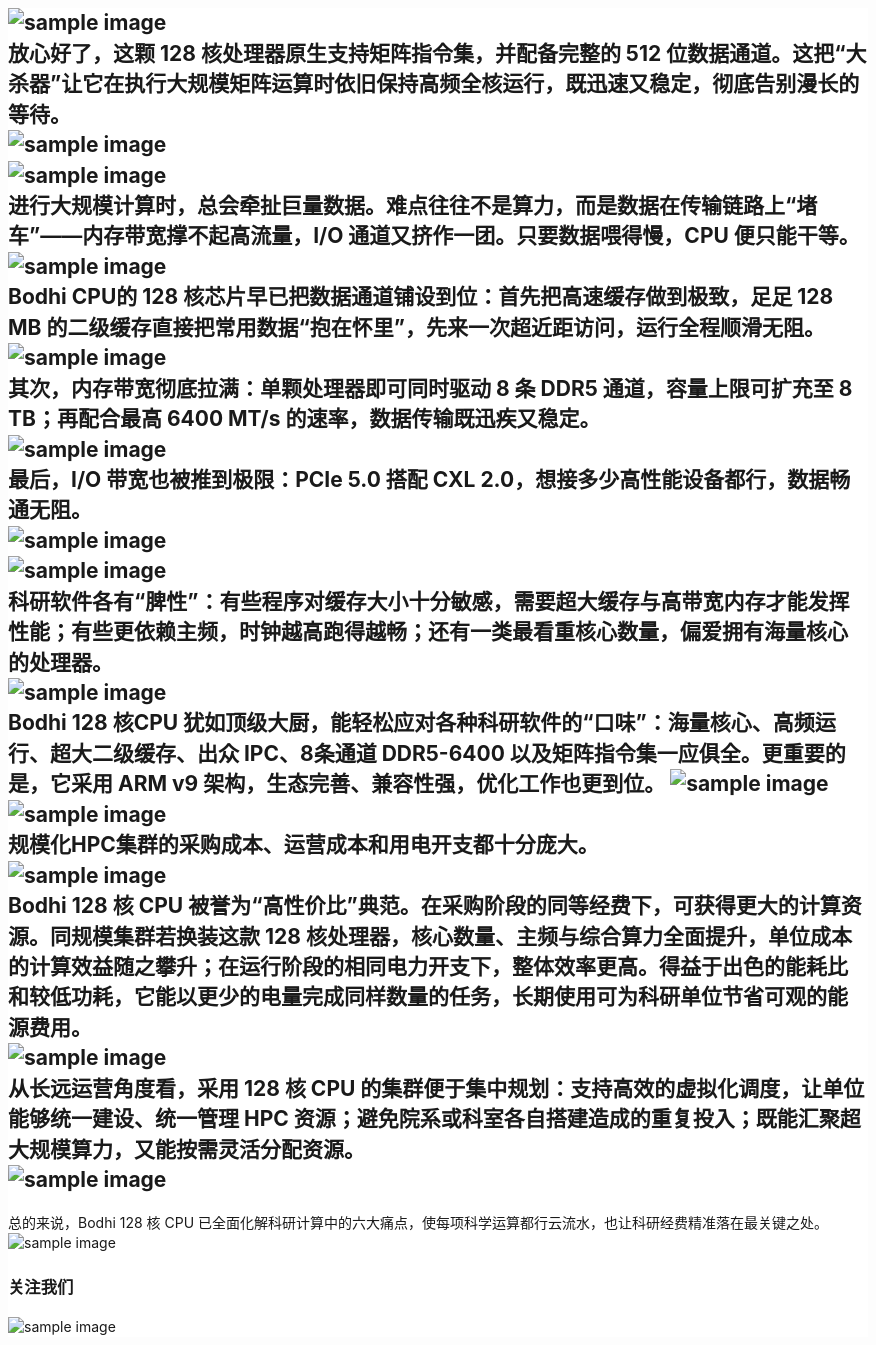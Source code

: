 ![sample image](14.gif "展示图")<br>
放心好了，这颗 128 核处理器原生支持矩阵指令集，并配备完整的 512 位数据通道。这把“大杀器”让它在执行大规模矩阵运算时依旧保持高频全核运行，既迅速又稳定，彻底告别漫长的等待。<br>
![sample image](15.gif "展示图")<br>
![sample image](12.webp "展示图")<br>
进行大规模计算时，总会牵扯巨量数据。难点往往不是算力，而是数据在传输链路上“堵车”——内存带宽撑不起高流量，I/O 通道又挤作一团。只要数据喂得慢，CPU 便只能干等。<br>
![sample image](16.gif "展示图")<br>
Bodhi CPU的 128 核芯片早已把数据通道铺设到位：首先把高速缓存做到极致，足足 128 MB 的二级缓存直接把常用数据“抱在怀里”，先来一次超近距访问，运行全程顺滑无阻。<br>
![sample image](17.gif "展示图")<br>
其次，内存带宽彻底拉满：单颗处理器即可同时驱动 8 条 DDR5 通道，容量上限可扩充至 8 TB；再配合最高 6400 MT/s 的速率，数据传输既迅疾又稳定。<br>
![sample image](18.gif "展示图")<br>
最后，I/O 带宽也被推到极限：PCIe 5.0 搭配 CXL 2.0，想接多少高性能设备都行，数据畅通无阻。<br>
![sample image](19.gif "展示图")<br>
![sample image](13.webp "展示图")<br>
科研软件各有“脾性”：有些程序对缓存大小十分敏感，需要超大缓存与高带宽内存才能发挥性能；有些更依赖主频，时钟越高跑得越畅；还有一类最看重核心数量，偏爱拥有海量核心的处理器。<br>
![sample image](20.gif "展示图")<br>
Bodhi 128 核CPU 犹如顶级大厨，能轻松应对各种科研软件的“口味”：海量核心、高频运行、超大二级缓存、出众 IPC、8条通道 DDR5-6400 以及矩阵指令集一应俱全。更重要的是，它采用 ARM v9 架构，生态完善、兼容性强，优化工作也更到位。
![sample image](21.gif "展示图")<br>
![sample image](14.webp "展示图")<br>
规模化HPC集群的采购成本、运营成本和用电开支都十分庞大。<br>
![sample image](15.webp "展示图")<br>
Bodhi 128 核 CPU 被誉为“高性价比”典范。在采购阶段的同等经费下，可获得更大的计算资源。同规模集群若换装这款 128 核处理器，核心数量、主频与综合算力全面提升，单位成本的计算效益随之攀升；在运行阶段的相同电力开支下，整体效率更高。得益于出色的能耗比和较低功耗，它能以更少的电量完成同样数量的任务，长期使用可为科研单位节省可观的能源费用。<br>
![sample image](16.webp "展示图")<br>
从长远运营角度看，采用 128 核 CPU 的集群便于集中规划：支持高效的虚拟化调度，让单位能够统一建设、统一管理 HPC 资源；避免院系或科室各自搭建造成的重复投入；既能汇聚超大规模算力，又能按需灵活分配资源。<br>
![sample image](17.webp "展示图")<br>
---
总的来说，Bodhi 128 核 CPU  已全面化解科研计算中的六大痛点，使每项科学运算都行云流水，也让科研经费精准落在最关键之处。<br>
![sample image](18.webp "展示图")<br>
### 关注我们<br>
![sample image](19.webp "展示图")<br>
